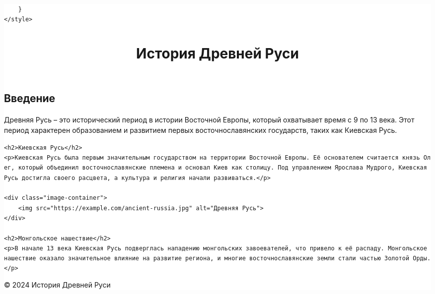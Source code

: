         }
    </style>
</head>
<body>

<header>
    <h1>История Древней Руси</h1>
</header>

<div class="content">
    <h2>Введение</h2>
    <p>Древняя Русь – это исторический период в истории Восточной Европы, который охватывает время с 9 по 13 века. Этот период характерен образованием и развитием первых восточнославянских государств, таких как Киевская Русь.</p>

    <h2>Киевская Русь</h2>
    <p>Киевская Русь была первым значительным государством на территории Восточной Европы. Её основателем считается князь Олег, который объединил восточнославянские племена и основал Киев как столицу. Под управлением Ярослава Мудрого, Киевская Русь достигла своего расцвета, а культура и религия начали развиваться.</p>

    <div class="image-container">
        <img src="https://example.com/ancient-russia.jpg" alt="Древняя Русь">
    </div>

    <h2>Монгольское нашествие</h2>
    <p>В начале 13 века Киевская Русь подверглась нападению монгольских завоевателей, что привело к её распаду. Монгольское нашествие оказало значительное влияние на развитие региона, и многие восточнославянские земли стали частью Золотой Орды.</p>
</div>

<footer>
    <p>© 2024 История Древней Руси</p>
</footer>

</body>
</html>
